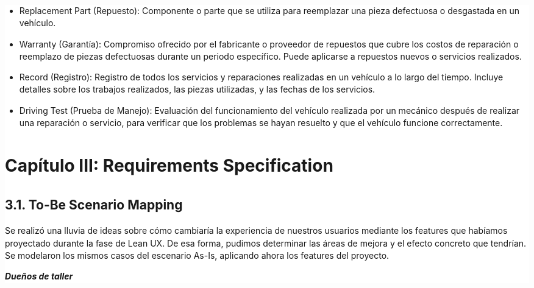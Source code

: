 + Replacement Part (Repuesto): Componente o parte que se utiliza para reemplazar una pieza defectuosa o desgastada en un vehículo.

+ Warranty (Garantía): Compromiso ofrecido por el fabricante o proveedor de repuestos que cubre los costos de reparación o reemplazo de piezas defectuosas durante un periodo específico. Puede aplicarse a repuestos nuevos o servicios realizados.

+ Record (Registro): Registro de todos los servicios y reparaciones realizadas en un vehículo a lo largo del tiempo. Incluye detalles sobre los trabajos realizados, las piezas utilizadas, y las fechas de los servicios.

+ Driving Test (Prueba de Manejo): Evaluación del funcionamiento del vehículo realizada por un mecánico después de realizar una reparación o servicio, para verificar que los problemas se hayan resuelto y que el vehículo funcione correctamente.

# Capítulo III: Requirements Specification

## 3.1. To-Be Scenario Mapping

Se realizó una lluvia de ideas sobre cómo cambiaría la experiencia de nuestros usuarios mediante los features que habíamos proyectado durante la fase de Lean UX. De esa forma, pudimos determinar las áreas de mejora y el efecto concreto que tendrían. Se modelaron los mismos casos del escenario As-Is, aplicando ahora los features del proyecto.

***Dueños de taller***
